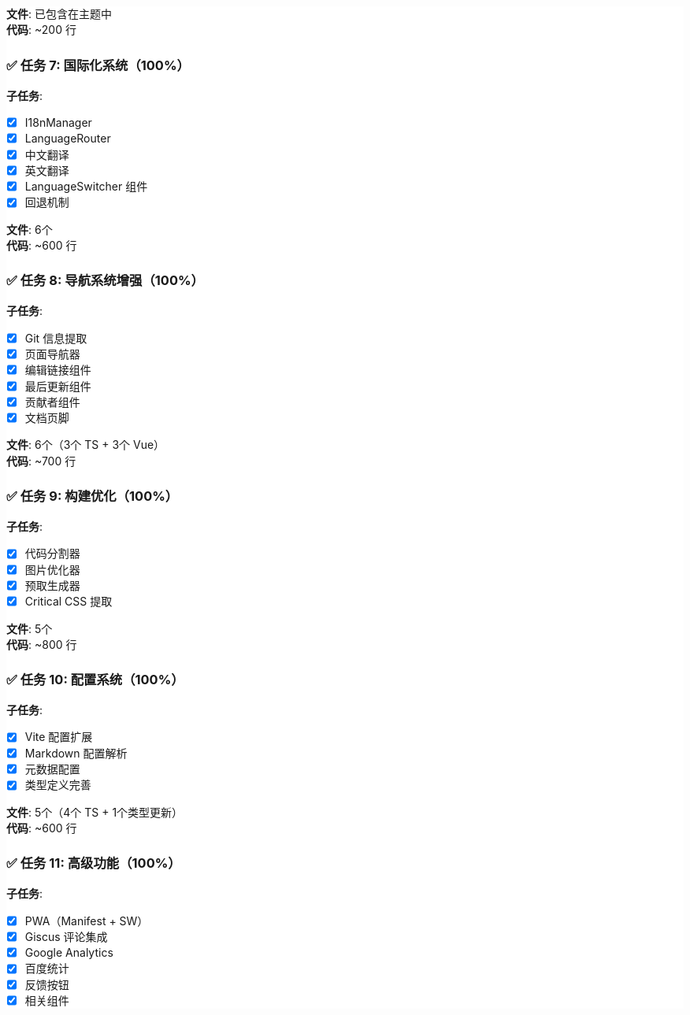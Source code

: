 **文件**: 已包含在主题中  
**代码**: ~200 行

### ✅ 任务 7: 国际化系统（100%）

**子任务**:
- [x] I18nManager
- [x] LanguageRouter
- [x] 中文翻译
- [x] 英文翻译
- [x] LanguageSwitcher 组件
- [x] 回退机制

**文件**: 6个  
**代码**: ~600 行

### ✅ 任务 8: 导航系统增强（100%）

**子任务**:
- [x] Git 信息提取
- [x] 页面导航器
- [x] 编辑链接组件
- [x] 最后更新组件
- [x] 贡献者组件
- [x] 文档页脚

**文件**: 6个（3个 TS + 3个 Vue）  
**代码**: ~700 行

### ✅ 任务 9: 构建优化（100%）

**子任务**:
- [x] 代码分割器
- [x] 图片优化器
- [x] 预取生成器
- [x] Critical CSS 提取

**文件**: 5个  
**代码**: ~800 行

### ✅ 任务 10: 配置系统（100%）

**子任务**:
- [x] Vite 配置扩展
- [x] Markdown 配置解析
- [x] 元数据配置
- [x] 类型定义完善

**文件**: 5个（4个 TS + 1个类型更新）  
**代码**: ~600 行

### ✅ 任务 11: 高级功能（100%）

**子任务**:
- [x] PWA（Manifest + SW）
- [x] Giscus 评论集成
- [x] Google Analytics
- [x] 百度统计
- [x] 反馈按钮
- [x] 相关组件
